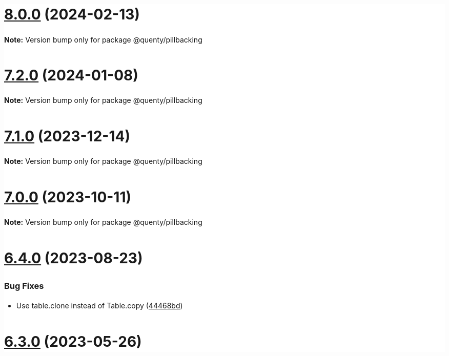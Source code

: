 

# [8.0.0](https://github.com/Quenty/NevermoreEngine/compare/@quenty/pillbacking@7.2.0...@quenty/pillbacking@8.0.0) (2024-02-13)

**Note:** Version bump only for package @quenty/pillbacking





# [7.2.0](https://github.com/Quenty/NevermoreEngine/compare/@quenty/pillbacking@7.1.0...@quenty/pillbacking@7.2.0) (2024-01-08)

**Note:** Version bump only for package @quenty/pillbacking





# [7.1.0](https://github.com/Quenty/NevermoreEngine/compare/@quenty/pillbacking@7.0.0...@quenty/pillbacking@7.1.0) (2023-12-14)

**Note:** Version bump only for package @quenty/pillbacking





# [7.0.0](https://github.com/Quenty/NevermoreEngine/compare/@quenty/pillbacking@6.4.0...@quenty/pillbacking@7.0.0) (2023-10-11)

**Note:** Version bump only for package @quenty/pillbacking





# [6.4.0](https://github.com/Quenty/NevermoreEngine/compare/@quenty/pillbacking@6.3.0...@quenty/pillbacking@6.4.0) (2023-08-23)


### Bug Fixes

* Use table.clone instead of Table.copy ([44468bd](https://github.com/Quenty/NevermoreEngine/commit/44468bda58a95b5a17c5998807231124d2a55187))





# [6.3.0](https://github.com/Quenty/NevermoreEngine/compare/@quenty/pillbacking@6.2.1...@quenty/pillbacking@6.3.0) (2023-05-26)
